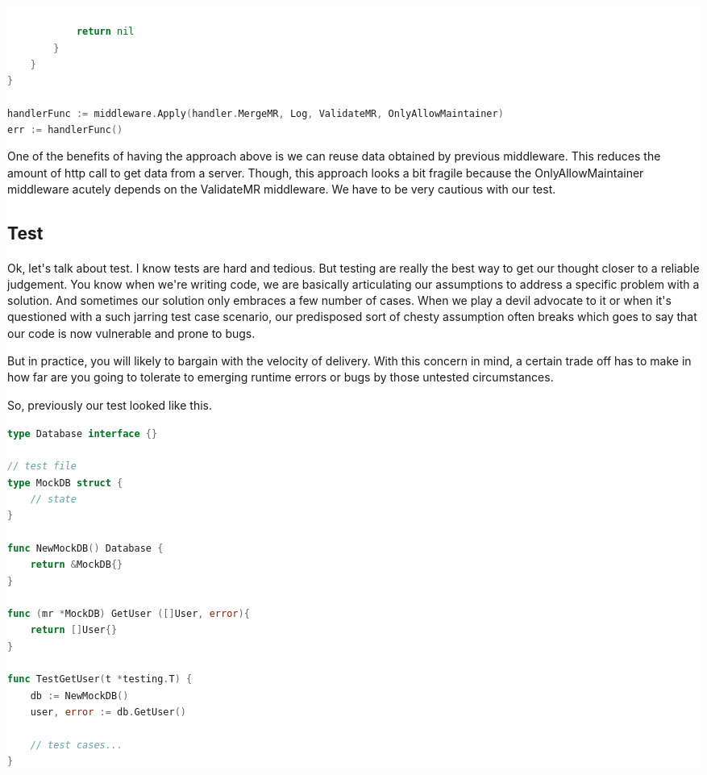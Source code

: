 ```go
			
			return nil
		}
	}
}

handlerFunc := middleware.Apply(handler.MergeMR, Log, ValidateMR, OnlyAllowMaintainer) 
err := handlerFunc()
```

One of the benefits of having the approach above is we can reuse data obtained by previous middleware. This reduces the amount of http call to get data from a server. Though, this approach looks a bit fragile because the OnlyAllowMaintainer middleware acutely depends on the ValidateMR middleware. We have to be very cautious with our test.

## Test

Ok, let's talk about test. I know tests are hard and tedious. But testing are really the best way to get our thought closer to a reliable judgement. You know when we're writing code, we are basically articulating our assumptions to address a specific problem with a solution. And sometimes our solution only embraces a few number of cases. When we play a devil advocate to it or when it's questioned with a such jarring test case scenario, our predisposed sort of chesty assumption often breaks which goes to say that our code is now vulnerable and prone to bugs. 

But in practice, you will likely to bargain with the velocity of delivery. With this concern in mind, a certain trade off has to make in how far are you going to tolerate to emerging runtime errors or bugs by those untested circumstances.

So, previously our test looked like this.

```go
type Database interface {}

// test file
type MockDB struct { 
	// state 
}

func NewMockDB() Database {
	return &MockDB{}
}

func (mr *MockDB) GetUser ([]User, error){
	return []User{}
}

func TestGetUser(t *testing.T) {
	db := NewMockDB()
	user, error := db.GetUser()
	
	// test cases...
}
```
